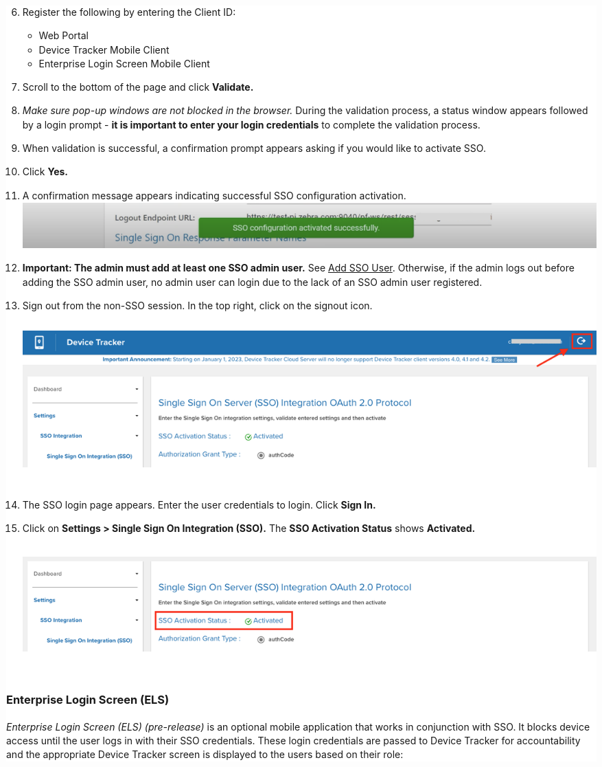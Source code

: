6. Register the following by entering the Client ID:

   - Web Portal
   - Device Tracker Mobile Client
   - Enterprise Login Screen Mobile Client

7. Scroll to the bottom of the page and click **Validate.**
8. _Make sure pop-up windows are not blocked in the browser._ During the validation process, a status window appears followed by a login prompt - **it is important to enter your login credentials** to complete the validation process.
9. When validation is successful, a confirmation prompt appears asking if you would like to activate SSO.
10. Click **Yes.**
11. A confirmation message appears indicating successful SSO configuration activation.
    <img alt="image" src="sso-success.png" />
12. <span id="step-add-sso-user"><b>Important: The admin must add at least one SSO admin user.</b> See <a href="#ssouser">Add SSO User</a>. Otherwise, if the admin logs out before adding the SSO admin user, no admin user can login due to the lack of an SSO admin user registered.</span>
13. Sign out from the non-SSO session. In the top right, click on the signout icon.
    <img alt="image" style="height:250px" src="non-sso-logout.png" />
14. The SSO login page appears. Enter the user credentials to login. Click **Sign In.**
15. Click on **Settings > Single Sign On Integration (SSO).** The **SSO Activation Status** shows **Activated.**
    <img alt="image" style="height:200px" src="sso-activated.png" />



### Enterprise Login Screen (ELS)

_Enterprise Login Screen (ELS) (pre-release)_ is an optional mobile application that works in conjunction with SSO. It blocks device access until the user logs in with their SSO credentials. These login credentials are passed to Device Tracker for accountability and the appropriate Device Tracker screen is displayed to the users based on their role:
